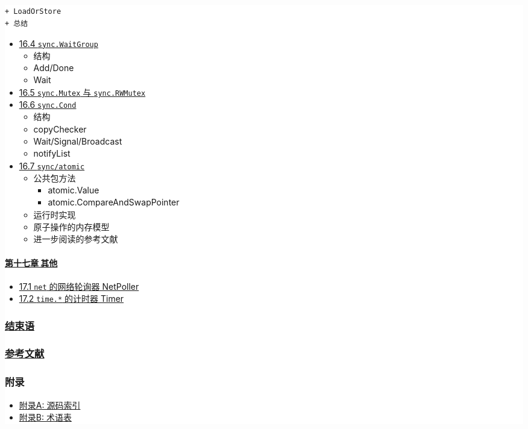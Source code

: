     + LoadOrStore
    + 总结
- [16.4 `sync.WaitGroup`](part4lib/ch16sync/waitgroup.md)
    + 结构
    + Add/Done
    + Wait
- [16.5 `sync.Mutex` 与 `sync.RWMutex`](part4lib/ch16sync/mutex.md)
- [16.6 `sync.Cond`](part4lib/ch16sync/cond.md)
    + 结构
    + copyChecker
    + Wait/Signal/Broadcast
    + notifyList
- [16.7 `sync/atomic`](part4lib/ch16sync/atomic.md)
    + 公共包方法
      + atomic.Value
      + atomic.CompareAndSwapPointer
    + 运行时实现
    + 原子操作的内存模型
    + 进一步阅读的参考文献

#### [第十七章 其他](part4lib/ch17other/readme.md)

- [17.1 `net` 的网络轮询器 NetPoller](part4lib/ch17other/net.md)
- [17.2 `time.*` 的计时器 Timer](part4lib/ch17other/time.md)

### [结束语](finalwords.md)

### [参考文献](../bibliography/list.md)

### 附录

- [附录A: 源码索引](appendix/index.md)
- [附录B: 术语表](appendix/glossary.md)